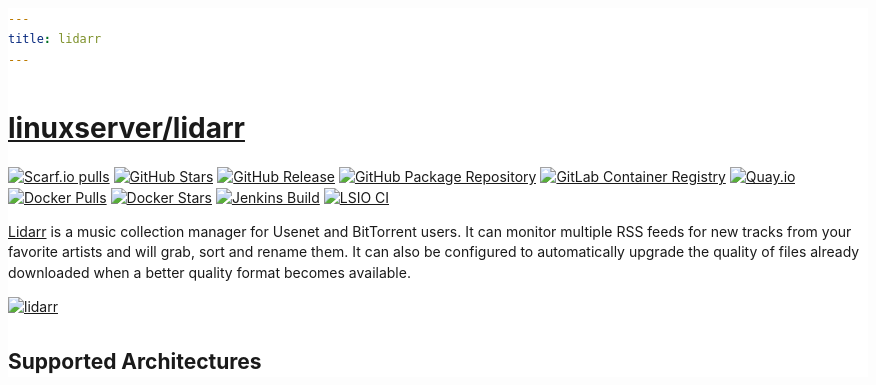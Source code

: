 ```yaml
---
title: lidarr
---
```



# [linuxserver/lidarr](https://github.com/linuxserver/docker-lidarr)

[![Scarf.io pulls](https://scarf.sh/installs-badge/linuxserver-ci/linuxserver%2Flidarr?color=94398d&label-color=555555&logo-color=ffffff&style=for-the-badge&package-type=docker)](https://scarf.sh/gateway/linuxserver-ci/docker/linuxserver%2Flidarr)
[![GitHub Stars](https://img.shields.io/github/stars/linuxserver/docker-lidarr.svg?color=94398d&labelColor=555555&logoColor=ffffff&style=for-the-badge&logo=github)](https://github.com/linuxserver/docker-lidarr)
[![GitHub Release](https://img.shields.io/github/release/linuxserver/docker-lidarr.svg?color=94398d&labelColor=555555&logoColor=ffffff&style=for-the-badge&logo=github)](https://github.com/linuxserver/docker-lidarr/releases)
[![GitHub Package Repository](https://img.shields.io/static/v1.svg?color=94398d&labelColor=555555&logoColor=ffffff&style=for-the-badge&label=linuxserver.io&message=GitHub%20Package&logo=github)](https://github.com/linuxserver/docker-lidarr/packages)
[![GitLab Container Registry](https://img.shields.io/static/v1.svg?color=94398d&labelColor=555555&logoColor=ffffff&style=for-the-badge&label=linuxserver.io&message=GitLab%20Registry&logo=gitlab)](https://gitlab.com/linuxserver.io/docker-lidarr/container_registry)
[![Quay.io](https://img.shields.io/static/v1.svg?color=94398d&labelColor=555555&logoColor=ffffff&style=for-the-badge&label=linuxserver.io&message=Quay.io)](https://quay.io/repository/linuxserver.io/lidarr)
[![Docker Pulls](https://img.shields.io/docker/pulls/linuxserver/lidarr.svg?color=94398d&labelColor=555555&logoColor=ffffff&style=for-the-badge&label=pulls&logo=docker)](https://hub.docker.com/r/linuxserver/lidarr)
[![Docker Stars](https://img.shields.io/docker/stars/linuxserver/lidarr.svg?color=94398d&labelColor=555555&logoColor=ffffff&style=for-the-badge&label=stars&logo=docker)](https://hub.docker.com/r/linuxserver/lidarr)
[![Jenkins Build](https://img.shields.io/jenkins/build?labelColor=555555&logoColor=ffffff&style=for-the-badge&jobUrl=https%3A%2F%2Fci.linuxserver.io%2Fjob%2FDocker-Pipeline-Builders%2Fjob%2Fdocker-lidarr%2Fjob%2Fmaster%2F&logo=jenkins)](https://ci.linuxserver.io/job/Docker-Pipeline-Builders/job/docker-lidarr/job/master/)
[![LSIO CI](https://img.shields.io/badge/dynamic/yaml?color=94398d&labelColor=555555&logoColor=ffffff&style=for-the-badge&label=CI&query=CI&url=https%3A%2F%2Fci-tests.linuxserver.io%2Flinuxserver%2Flidarr%2Flatest%2Fci-status.yml)](https://ci-tests.linuxserver.io/linuxserver/lidarr/latest/index.html)

[Lidarr](https://github.com/lidarr/Lidarr) is a music collection manager for Usenet and BitTorrent users. It can monitor multiple RSS feeds for new tracks from your favorite artists and will grab, sort and rename them. It can also be configured to automatically upgrade the quality of files already downloaded when a better quality format becomes available.

[![lidarr](https://github.com/lidarr/Lidarr/raw/develop/Logo/400.png)](https://github.com/lidarr/Lidarr)

## Supported Architectures
